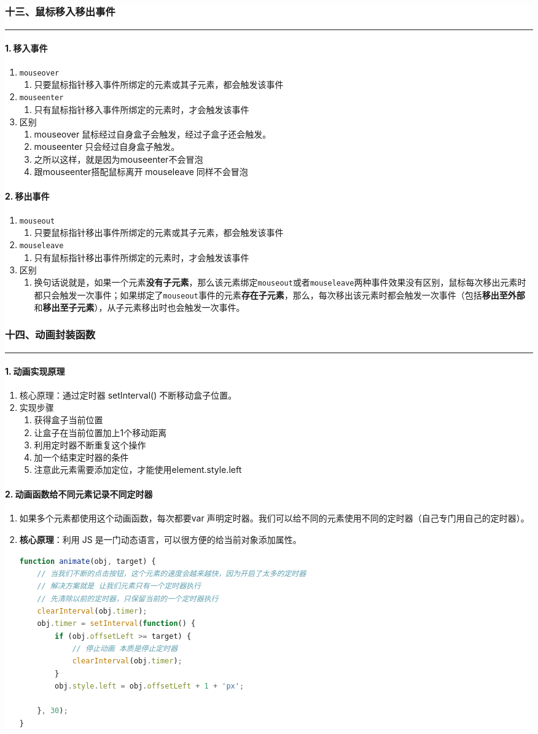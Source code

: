 ### 十三、鼠标移入移出事件

------

#### 1. 移入事件
1. `mouseover`
   1. 只要鼠标指针移入事件所绑定的元素或其子元素，都会触发该事件
2. `mouseenter`
   1. 只有鼠标指针移入事件所绑定的元素时，才会触发该事件
3. 区别
   1. mouseover 鼠标经过自身盒子会触发，经过子盒子还会触发。
   2. mouseenter  只会经过自身盒子触发。
   3. 之所以这样，就是因为mouseenter不会冒泡
   4. 跟mouseenter搭配鼠标离开 mouseleave  同样不会冒泡
   
#### 2. 移出事件
1. `mouseout`
   1. 只要鼠标指针移出事件所绑定的元素或其子元素，都会触发该事件
2. `mouseleave`
   1. 只有鼠标指针移出事件所绑定的元素时，才会触发该事件
3. 区别
   1. 换句话说就是，如果一个元素**没有子元素**，那么该元素绑定`mouseout`或者`mouseleave`两种事件效果没有区别，鼠标每次移出元素时都只会触发一次事件；如果绑定了`mouseout`事件的元素**存在子元素**，那么，每次移出该元素时都会触发一次事件（包括**移出至外部**和**移出至子元素**），从子元素移出时也会触发一次事件。

### 十四、动画封装函数

------

#### 1. **动画实现原理**

1. 核心原理：通过定时器 setInterval() 不断移动盒子位置。
2. 实现步骤
   1. 获得盒子当前位置
   2. 让盒子在当前位置加上1个移动距离
   3. 利用定时器不断重复这个操作
   4. 加一个结束定时器的条件
   5. 注意此元素需要添加定位，才能使用element.style.left

#### 2. 动画函数给不同元素记录不同定时器

1. 如果多个元素都使用这个动画函数，每次都要var 声明定时器。我们可以给不同的元素使用不同的定时器（自己专门用自己的定时器）。

2. **核心原理**：利用 JS 是一门动态语言，可以很方便的给当前对象添加属性。

   ```js
   function animate(obj, target) {
       // 当我们不断的点击按钮，这个元素的速度会越来越快，因为开启了太多的定时器
       // 解决方案就是 让我们元素只有一个定时器执行
       // 先清除以前的定时器，只保留当前的一个定时器执行
       clearInterval(obj.timer);
       obj.timer = setInterval(function() {
           if (obj.offsetLeft >= target) {
               // 停止动画 本质是停止定时器
               clearInterval(obj.timer);
           }
           obj.style.left = obj.offsetLeft + 1 + 'px';
   
       }, 30);
   }
   ```
